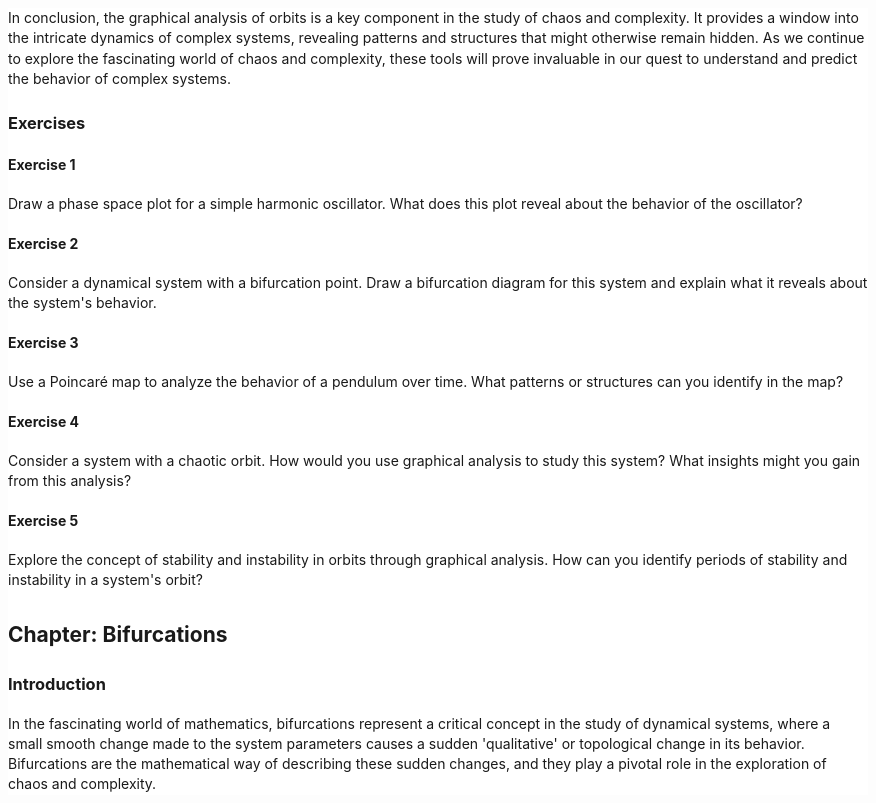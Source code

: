 

In conclusion, the graphical analysis of orbits is a key component in the study of chaos and complexity. It provides a window into the intricate dynamics of complex systems, revealing patterns and structures that might otherwise remain hidden. As we continue to explore the fascinating world of chaos and complexity, these tools will prove invaluable in our quest to understand and predict the behavior of complex systems.



### Exercises



#### Exercise 1

Draw a phase space plot for a simple harmonic oscillator. What does this plot reveal about the behavior of the oscillator?



#### Exercise 2

Consider a dynamical system with a bifurcation point. Draw a bifurcation diagram for this system and explain what it reveals about the system's behavior.



#### Exercise 3

Use a Poincaré map to analyze the behavior of a pendulum over time. What patterns or structures can you identify in the map?



#### Exercise 4

Consider a system with a chaotic orbit. How would you use graphical analysis to study this system? What insights might you gain from this analysis?



#### Exercise 5

Explore the concept of stability and instability in orbits through graphical analysis. How can you identify periods of stability and instability in a system's orbit?



## Chapter: Bifurcations

### Introduction



In the fascinating world of mathematics, bifurcations represent a critical concept in the study of dynamical systems, where a small smooth change made to the system parameters causes a sudden 'qualitative' or topological change in its behavior. Bifurcations are the mathematical way of describing these sudden changes, and they play a pivotal role in the exploration of chaos and complexity.


